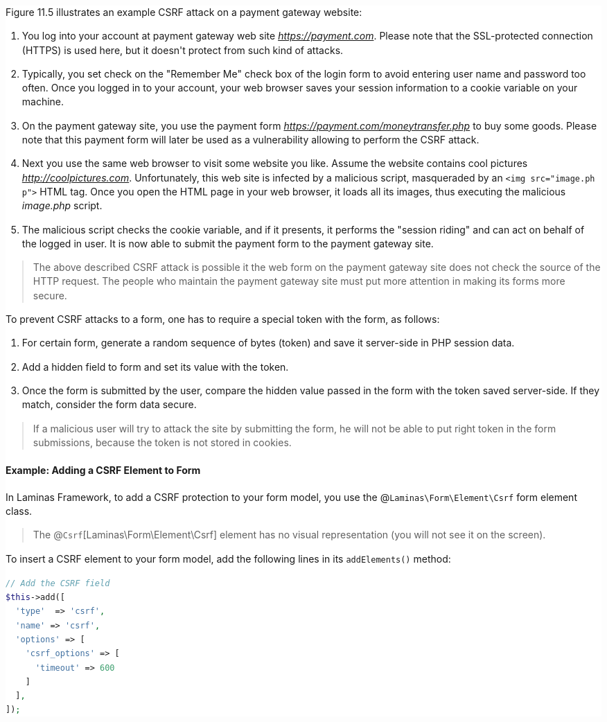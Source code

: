 Figure 11.5 illustrates an example CSRF attack on a payment gateway website:

1. You log into your account at payment gateway web site *https://payment.com*. Please
   note that the SSL-protected connection (HTTPS) is used here, but it doesn't protect
   from such kind of attacks.

2. Typically, you set check on the "Remember Me" check box of the login form to avoid entering
   user name and password too often. Once you logged in to your account, your web browser saves
   your session information to a cookie variable on your machine.

3. On the payment gateway site, you use the payment form
   *https://payment.com/moneytransfer.php* to buy some goods. Please note that this
   payment form will later be used as a vulnerability allowing to perform the CSRF attack.

3. Next you use the same web browser to visit some website you like. Assume the website
   contains cool pictures *http://coolpictures.com*. Unfortunately,
   this web site is infected by a malicious script, masqueraded by an
   `<img src="image.php">` HTML tag. Once you open the HTML page in your web browser,
   it loads all its images, thus executing the malicious *image.php* script.

4. The malicious script checks the cookie variable, and if it presents, it
   performs the "session riding" and can act on behalf of the logged in user.
   It is now able to submit the payment form to the payment gateway site.

> The above described CSRF attack is possible it the web form on the payment gateway site
> does not check the source of the HTTP request. The people who maintain the payment
> gateway site must put more attention in making its forms more secure.

To prevent CSRF attacks to a form, one has to require a special token with the form, as follows:

1. For certain form, generate a random sequence of bytes (token) and
   save it server-side in PHP session data.

2. Add a hidden field to form and set its value with the token.

3. Once the form is submitted by the user, compare the hidden value passed in the form
   with the token saved server-side. If they match, consider the form data secure.

> If a malicious user will try to attack the site by submitting the form, he
> will not be able to put right token in the form submissions, because the token
> is not stored in cookies.

#### Example: Adding a CSRF Element to Form

In Laminas Framework, to add a CSRF protection to your form model,
you use the @`Laminas\Form\Element\Csrf` form element class.

> The @`Csrf`[Laminas\Form\Element\Csrf] element has no visual representation (you will not see it on the screen).

To insert a CSRF element to your form model, add the following lines in its `addElements()` method:

~~~php
// Add the CSRF field
$this->add([
  'type'  => 'csrf',
  'name' => 'csrf',
  'options' => [
    'csrf_options' => [
      'timeout' => 600
    ]
  ],
]);
~~~


[^adapter]: The *adapter* is a design pattern that translates one interface for a class into a compatible
[^array]: In the latter case (configuration array), the CAPTCHA algorithm will
